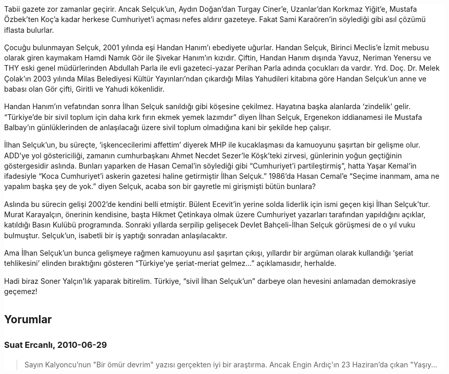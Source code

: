    Tabii gazete zor zamanlar geçirir. Ancak Selçuk’un, Aydın Doğan’dan Turgay Ciner’e, Uzanlar’dan Korkmaz Yiğit’e, Mustafa Özbek’ten Koç’a kadar herkese Cumhuriyet’i açması nefes aldırır gazeteye. Fakat Sami Karaören’in söylediği gibi asıl çözümü iflasta bulurlar.
  </p>
  <p class="MsoNormal">
   Çocuğu bulunmayan Selçuk, 2001 yılında eşi Handan Hanım’ı ebediyete uğurlar. Handan Selçuk, Birinci Meclis’e İzmit mebusu olarak giren kaymakam Hamdi Namık Gör ile Şivekar Hanım’ın kızıdır. Çiftin, Handan Hanım dışında Yavuz, Neriman Yenersu ve THY eski genel müdürlerinden Abdullah Parla ile evli gazeteci-yazar Perihan Parla adında çocukları da vardır. Yrd. Doç. Dr. Melek Çolak’ın 2003 yılında Milas Belediyesi Kültür Yayınları’ndan çıkardığı Milas Yahudileri kitabına göre Handan Selçuk’un anne ve babası olan Gör çifti, Giritli ve Yahudi kökenlidir.
  </p>
  <p class="MsoNormal">
   Handan Hanım’ın vefatından sonra İlhan Selçuk sanıldığı gibi köşesine çekilmez. Hayatına başka alanlarda ‘zindelik’ gelir. “Türkiye’de bir sivil toplum için daha kırk fırın ekmek yemek lazımdır” diyen İlhan Selçuk, Ergenekon iddianamesi ile Mustafa Balbay’ın günlüklerinden de anlaşılacağı üzere sivil toplum olmadığına kani bir şekilde hep çalışır.
  </p>
  <p class="MsoNormal">
   İlhan Selçuk’un, bu süreçte, ‘işkencecilerimi affettim’ diyerek MHP ile kucaklaşması da kamuoyunu şaşırtan bir gelişme olur. ADD’ye yol göstericiliği, zamanın cumhurbaşkanı Ahmet Necdet Sezer’le Köşk’teki zirvesi, günlerinin yoğun geçtiğinin göstergesidir aslında. Bunları yaparken de Hasan Cemal’in söylediği gibi “Cumhuriyet’i partileştirmiş”, hatta Yaşar Kemal’in ifadesiyle “Koca Cumhuriyet’i askerin gazetesi haline getirmiştir İlhan Selçuk.” 1986’da Hasan Cemal’e “Seçime inanmam, ama ne yapalım başka şey de yok.” diyen Selçuk, acaba son bir gayretle mi girişmişti bütün bunlara?
  </p>
  <p class="MsoNormal">
   Aslında bu sürecin gelişi 2002’de kendini belli etmiştir. Bülent Ecevit’in yerine solda liderlik için ismi geçen kişi İlhan Selçuk’tur. Murat Karayalçın, önerinin kendisine, başta Hikmet Çetinkaya olmak üzere Cumhuriyet yazarları tarafından yapıldığını açıklar, katıldığı Basın Kulübü programında. Sonraki yıllarda serpilip gelişecek Devlet Bahçeli-İlhan Selçuk görüşmesi de o yıl vuku bulmuştur. Selçuk’un, isabetli bir iş yaptığı sonradan anlaşılacaktır.
  </p>
  <p class="MsoNormal">
   Ama İlhan Selçuk’un bunca gelişmeye rağmen kamuoyunu asıl şaşırtan çıkışı, yıllardır bir argüman olarak kullandığı ‘şeriat tehlikesini’ elinden bıraktığını gösteren “Türkiye’ye şeriat-meriat gelmez...” açıklamasıdır, herhalde.
  </p>
  <p class="MsoNormal">
   Hadi biraz Soner Yalçın’lık yaparak bitirelim. Türkiye, “sivil İlhan Selçuk’un” darbeye olan hevesini anlamadan demokrasiye geçemez!
  </p>
 </p>
</font>

## Yorumlar

### Suat Ercanlı, 2010-06-29
> Sayın Kalyoncu’nun "Bir ömür devrim" yazısı gerçekten iyi bir araştırma. Ancak Engin Ardıç'ın 23 Haziran’da çıkan "Yaşıy...
